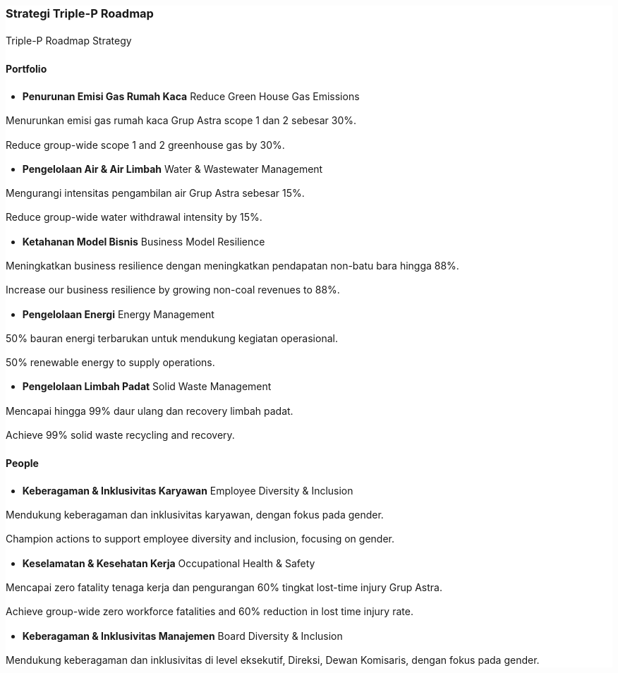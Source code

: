 ### Strategi Triple-P Roadmap
Triple-P Roadmap Strategy

#### Portfolio

- **Penurunan Emisi Gas Rumah Kaca**
Reduce Green House Gas Emissions

Menurunkan emisi gas rumah kaca Grup Astra scope 1 dan 2 sebesar 30%.

Reduce group-wide scope 1 and 2 greenhouse gas by 30%.


- **Pengelolaan Air & Air Limbah**
Water & Wastewater Management

Mengurangi intensitas pengambilan air Grup Astra sebesar 15%.

Reduce group-wide water withdrawal intensity by 15%.

- **Ketahanan Model Bisnis**
Business Model Resilience

Meningkatkan business resilience dengan meningkatkan pendapatan non-batu bara hingga 88%.

Increase our business resilience by growing non-coal revenues to 88%.

- **Pengelolaan Energi**
Energy Management

50% bauran energi terbarukan untuk mendukung kegiatan operasional.

50% renewable energy to supply operations.

- **Pengelolaan Limbah Padat**
Solid Waste Management

Mencapai hingga 99% daur ulang dan recovery limbah padat.

Achieve 99% solid waste recycling and recovery.

#### People

- **Keberagaman & Inklusivitas Karyawan**
Employee Diversity & Inclusion

Mendukung keberagaman dan inklusivitas karyawan, dengan fokus pada gender.

Champion actions to support employee diversity and inclusion, focusing on gender.

- **Keselamatan & Kesehatan Kerja**
Occupational Health & Safety

Mencapai zero fatality tenaga kerja dan pengurangan 60% tingkat lost-time injury Grup Astra.

Achieve group-wide zero workforce fatalities and 60% reduction in lost time injury rate.

- **Keberagaman & Inklusivitas Manajemen**
Board Diversity & Inclusion

Mendukung keberagaman dan inklusivitas di level eksekutif, Direksi, Dewan Komisaris, dengan fokus pada gender.
